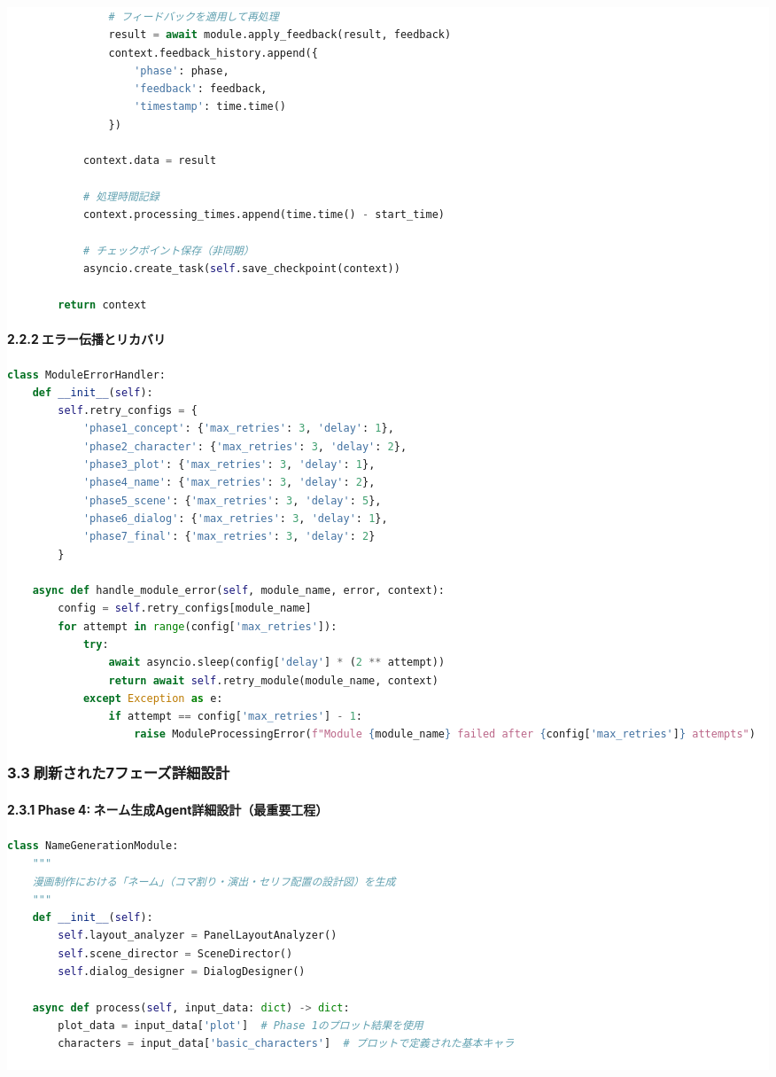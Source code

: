 ```python
                # フィードバックを適用して再処理
                result = await module.apply_feedback(result, feedback)
                context.feedback_history.append({
                    'phase': phase,
                    'feedback': feedback,
                    'timestamp': time.time()
                })
            
            context.data = result
            
            # 処理時間記録
            context.processing_times.append(time.time() - start_time)
            
            # チェックポイント保存（非同期）
            asyncio.create_task(self.save_checkpoint(context))
        
        return context
```

#### 2.2.2 エラー伝播とリカバリ

```python
class ModuleErrorHandler:
    def __init__(self):
        self.retry_configs = {
            'phase1_concept': {'max_retries': 3, 'delay': 1},
            'phase2_character': {'max_retries': 3, 'delay': 2},
            'phase3_plot': {'max_retries': 3, 'delay': 1},
            'phase4_name': {'max_retries': 3, 'delay': 2},
            'phase5_scene': {'max_retries': 3, 'delay': 5},
            'phase6_dialog': {'max_retries': 3, 'delay': 1},
            'phase7_final': {'max_retries': 3, 'delay': 2}
        }
    
    async def handle_module_error(self, module_name, error, context):
        config = self.retry_configs[module_name]
        for attempt in range(config['max_retries']):
            try:
                await asyncio.sleep(config['delay'] * (2 ** attempt))
                return await self.retry_module(module_name, context)
            except Exception as e:
                if attempt == config['max_retries'] - 1:
                    raise ModuleProcessingError(f"Module {module_name} failed after {config['max_retries']} attempts")
```

### 3.3 刷新された7フェーズ詳細設計

#### 2.3.1 Phase 4: ネーム生成Agent詳細設計（最重要工程）

```python
class NameGenerationModule:
    """
    漫画制作における「ネーム」（コマ割り・演出・セリフ配置の設計図）を生成
    """
    def __init__(self):
        self.layout_analyzer = PanelLayoutAnalyzer()
        self.scene_director = SceneDirector()
        self.dialog_designer = DialogDesigner()
        
    async def process(self, input_data: dict) -> dict:
        plot_data = input_data['plot']  # Phase 1のプロット結果を使用
        characters = input_data['basic_characters']  # プロットで定義された基本キャラ
        
```